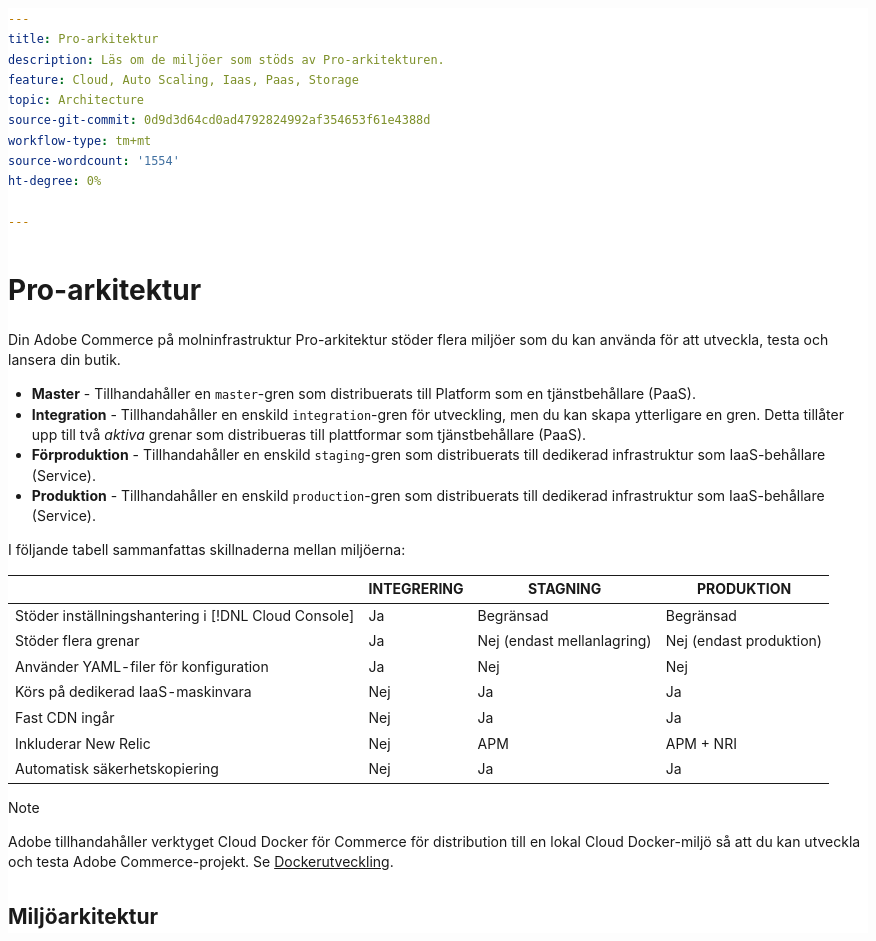 ```yaml
---
title: Pro-arkitektur
description: Läs om de miljöer som stöds av Pro-arkitekturen.
feature: Cloud, Auto Scaling, Iaas, Paas, Storage
topic: Architecture
source-git-commit: 0d9d3d64cd0ad4792824992af354653f61e4388d
workflow-type: tm+mt
source-wordcount: '1554'
ht-degree: 0%

---
```


# Pro-arkitektur

Din Adobe Commerce på molninfrastruktur Pro-arkitektur stöder flera miljöer som du kan använda för att utveckla, testa och lansera din butik.

- **Master** - Tillhandahåller en `master`-gren som distribuerats till Platform som en tjänstbehållare (PaaS).
- **Integration** - Tillhandahåller en enskild `integration`-gren för utveckling, men du kan skapa ytterligare en gren. Detta tillåter upp till två _aktiva_ grenar som distribueras till plattformar som tjänstbehållare (PaaS).
- **Förproduktion** - Tillhandahåller en enskild `staging`-gren som distribuerats till dedikerad infrastruktur som IaaS-behållare (Service).
- **Produktion** - Tillhandahåller en enskild `production`-gren som distribuerats till dedikerad infrastruktur som IaaS-behållare (Service).

I följande tabell sammanfattas skillnaderna mellan miljöerna:

|                                        | INTEGRERING | STAGNING | PRODUKTION |
| -------------------------------------- | ----------- | ----------------- | -------------------- |
| Stöder inställningshantering i [!DNL Cloud Console] | Ja | Begränsad | Begränsad |
| Stöder flera grenar | Ja | Nej (endast mellanlagring) | Nej (endast produktion) |
| Använder YAML-filer för konfiguration | Ja | Nej | Nej |
| Körs på dedikerad IaaS-maskinvara | Nej | Ja | Ja |
| Fast CDN ingår | Nej | Ja | Ja |
| Inkluderar New Relic | Nej | APM | APM + NRI |
| Automatisk säkerhetskopiering | Nej | Ja | Ja |

>[!NOTE]
>
>Adobe tillhandahåller verktyget Cloud Docker för Commerce för distribution till en lokal Cloud Docker-miljö så att du kan utveckla och testa Adobe Commerce-projekt. Se [Dockerutveckling](../dev-tools/cloud-docker.md).

## Miljöarkitektur
